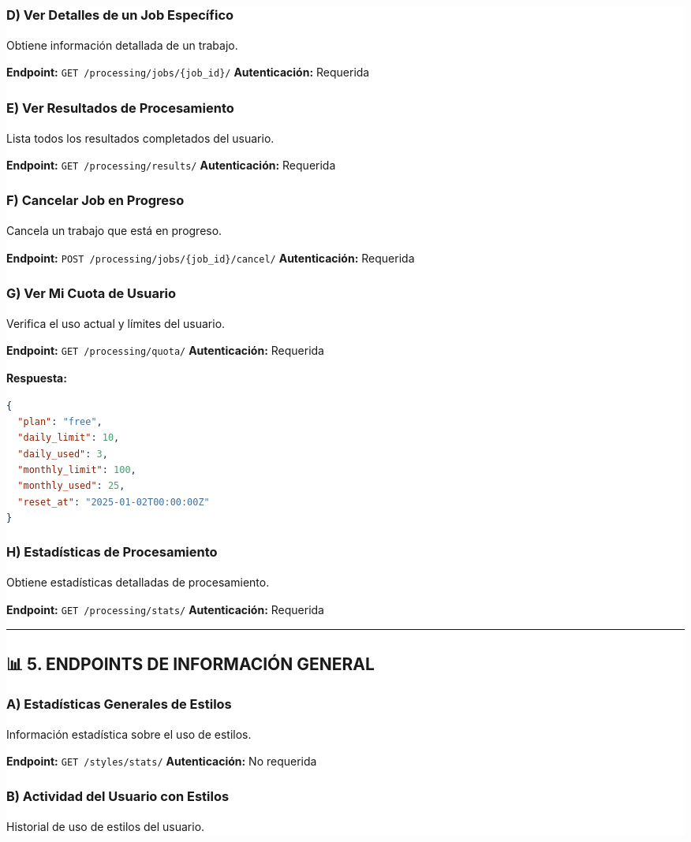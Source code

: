 ### D) Ver Detalles de un Job Específico
Obtiene información detallada de un trabajo.

**Endpoint:** `GET /processing/jobs/{job_id}/`
**Autenticación:** Requerida

### E) Ver Resultados de Procesamiento
Lista todos los resultados completados del usuario.

**Endpoint:** `GET /processing/results/`
**Autenticación:** Requerida

### F) Cancelar Job en Progreso
Cancela un trabajo que está en progreso.

**Endpoint:** `POST /processing/jobs/{job_id}/cancel/`
**Autenticación:** Requerida

### G) Ver Mi Cuota de Usuario
Verifica el uso actual y límites del usuario.

**Endpoint:** `GET /processing/quota/`
**Autenticación:** Requerida

**Respuesta:**
```json
{
  "plan": "free",
  "daily_limit": 10,
  "daily_used": 3,
  "monthly_limit": 100,
  "monthly_used": 25,
  "reset_at": "2025-01-02T00:00:00Z"
}
```

### H) Estadísticas de Procesamiento
Obtiene estadísticas detalladas de procesamiento.

**Endpoint:** `GET /processing/stats/`
**Autenticación:** Requerida

---

## 📊 **5. ENDPOINTS DE INFORMACIÓN GENERAL**

### A) Estadísticas Generales de Estilos
Información estadística sobre el uso de estilos.

**Endpoint:** `GET /styles/stats/`
**Autenticación:** No requerida

### B) Actividad del Usuario con Estilos
Historial de uso de estilos del usuario.
